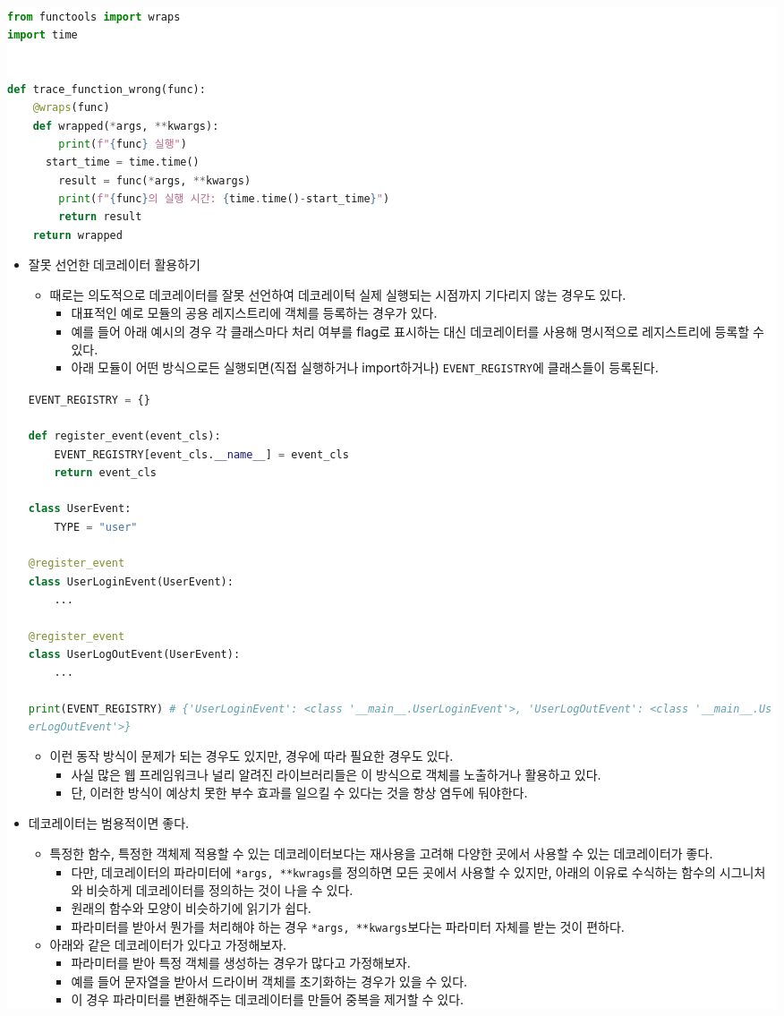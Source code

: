   ```python
  from functools import wraps
  import time
  
  
  def trace_function_wrong(func):    
      @wraps(func)
      def wrapped(*args, **kwargs):
          print(f"{func} 실행")
      	start_time = time.time()
          result = func(*args, **kwargs)
          print(f"{func}의 실행 시간: {time.time()-start_time}")
          return result
      return wrapped
  ```



- 잘못 선언한 데코레이터 활용하기

  - 때로는 의도적으로 데코레이터를 잘못 선언하여 데코레이턱 실제 실행되는 시점까지 기다리지 않는 경우도 있다.
    - 대표적인 예로 모듈의 공용 레지스트리에 객체를 등록하는 경우가 있다.
    - 예를 들어 아래 예시의 경우 각 클래스마다 처리 여부를 flag로 표시하는 대신 데코레이터를 사용해 명시적으로 레지스트리에 등록할 수 있다.
    - 아래 모듈이 어떤 방식으로든 실행되면(직접 실행하거나 import하거나) `EVENT_REGISTRY`에 클래스들이 등록된다.

  ```python
  EVENT_REGISTRY = {}
  
  def register_event(event_cls):
      EVENT_REGISTRY[event_cls.__name__] = event_cls
      return event_cls
  
  class UserEvent:
      TYPE = "user"
  
  @register_event
  class UserLoginEvent(UserEvent):
      ...
      
  @register_event
  class UserLogOutEvent(UserEvent):
      ...
  
  print(EVENT_REGISTRY)	# {'UserLoginEvent': <class '__main__.UserLoginEvent'>, 'UserLogOutEvent': <class '__main__.UserLogOutEvent'>}
  ```

  - 이런 동작 방식이 문제가 되는 경우도 있지만, 경우에 따라 필요한 경우도 있다.
    - 사실 많은 웹 프레임워크나 널리 알려진 라이브러리들은 이 방식으로 객체를 노출하거나 활용하고 있다.
    - 단, 이러한 방식이 예상치 못한 부수 효과를 일으킬 수 있다는 것을 항상 염두에 둬야한다.



- 데코레이터는 범용적이면 좋다.

  - 특정한 함수, 특정한 객체제 적용할 수 있는 데코레이터보다는 재사용을 고려해 다양한 곳에서 사용할 수 있는 데코레이터가 좋다.
    - 다만, 데코레이터의 파라미터에 `*args, **kwrags`를 정의하면 모든 곳에서 사용할 수 있지만, 아래의 이유로 수식하는 함수의 시그니처와 비슷하게 데코레이터를 정의하는 것이 나을 수 있다.
    - 원래의 함수와 모양이 비슷하기에 읽기가 쉽다.
    - 파라미터를 받아서 뭔가를 처리해야 하는 경우 `*args, **kwargs`보다는 파라미터 자체를 받는 것이 편하다.
  - 아래와 같은 데코레이터가 있다고 가정해보자.
    - 파라미터를 받아 특정 객체를 생성하는 경우가 많다고 가정해보자.
    - 예를 들어 문자열을 받아서 드라이버 객체를 초기화하는 경우가 있을 수 있다.
    - 이 경우 파라미터를 변환해주는 데코레이터를 만들어 중복을 제거할 수 있다.
